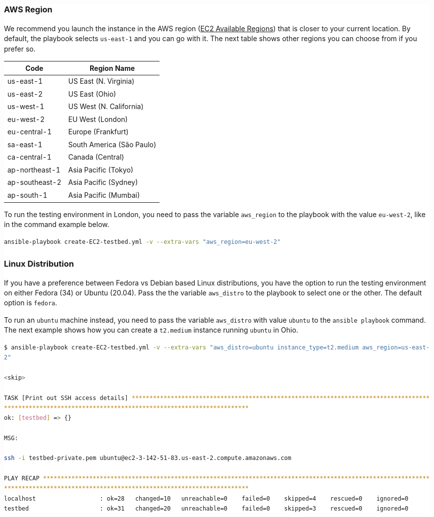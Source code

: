### AWS Region

We recommend you launch the instance in the AWS region ([EC2 Available Regions]) that is closer to your current location. By default, the playbook selects `us-east-1` and you can go with it. The next table shows other regions you can choose from if you prefer so.

Code | Region Name
--- | ---
us-east-1| US East (N. Virginia)
us-east-2| US East (Ohio)
us-west-1| US West (N. California)
eu-west-2| EU West (London)
eu-central-1| Europe (Frankfurt)
sa-east-1| South America (São Paulo)
ca-central-1| Canada (Central)
ap-northeast-1| Asia Pacific (Tokyo)
ap-southeast-2| Asia Pacific (Sydney)
ap-south-1| Asia Pacific (Mumbai)

To run the testing environment in London, you need to pass the variable `aws_region` to the playbook with the value `eu-west-2`, like in the command example below.

```bash
ansible-playbook create-EC2-testbed.yml -v --extra-vars "aws_region=eu-west-2"
```

### Linux Distribution

If you have a preference between Fedora vs Debian based Linux distributions, you have the option to run the testing environment on either Fedora (34) or Ubuntu (20.04). Pass the the variable `aws_distro` to the playbook to select one or the other. The default option is `fedora`.

To run an `ubuntu` machine instead, you need to pass the variable `aws_distro` with value `ubuntu` to the `ansible playbook` command. The next example shows how you can create a `t2.medium` instance running `ubuntu` in Ohio.

```bash
$ ansible-playbook create-EC2-testbed.yml -v --extra-vars "aws_distro=ubuntu instance_type=t2.medium aws_region=us-east-2"

<skip>

TASK [Print out SSH access details] *********************************************************************************************************************************************************
ok: [testbed] => {}

MSG:

ssh -i testbed-private.pem ubuntu@ec2-3-142-51-83.us-east-2.compute.amazonaws.com

PLAY RECAP **********************************************************************************************************************************************************************************
localhost                  : ok=28   changed=10   unreachable=0    failed=0    skipped=4    rescued=0    ignored=0   
testbed                    : ok=31   changed=20   unreachable=0    failed=0    skipped=3    rescued=0    ignored=0
```


[book GitHub]: https://github.com/PacktPublishing/Network-Automation-with-Go
[AWS]: https://aws.amazon.com/
[AWS Free Tier]: https://aws.amazon.com/free/
[Docker]: https://www.docker.com/
[Python]: https://wiki.python.org/moin/BeginnersGuide/Download
[Ansible]: https://docs.ansible.com/ansible/latest/installation_guide/intro_installation.html#installing-ansible-with-pip
[Git]: https://git-scm.com/book/en/v2/Getting-Started-Installing-Git
[pip]: https://pip.pypa.io/en/stable/installation/#supported-methods
[AWS Programmatic access]: https://docs.aws.amazon.com/general/latest/gr/aws-sec-cred-types.html#access-keys-and-secret-access-keys
[On-Demand Plans for Amazon EC2]: https://aws.amazon.com/ec2/pricing/on-demand/
[Containerlab]: https://github.com/srl-labs/containerlab
[Cisco Modeling Labs]: https://developer.cisco.com/modeling-labs/
[netsim-tools]: https://netsim-tools.readthedocs.io/en/latest/
[GNS3]: https://www.gns3.com/
[EVE-NG]: https://www.eve-ng.net/
[Vagrant]: https://www.vagrantup.com/
[Add cEOS]: https://github.com/nleiva/aws-testbed/blob/main/lab/get_arista_ceos.md#add-image-to-your-local-image-repository
[Arista cEOS in Containerlab]: https://containerlab.srlinux.dev/manual/kinds/ceos/#arista-ceos
[NRE Labs]: https://nrelabs.io/
[DevNet Sandbox]: https://developer.cisco.com/site/sandbox/
[reserve a DevNet Sandbox]: https://developer.cisco.com/docs/sandbox/#!first-reservation-guide/reservation-hello-world
[EC2 Available Regions]: https://docs.aws.amazon.com/AWSEC2/latest/UserGuide/using-regions-availability-zones.html#concepts-available-regions
[Cisco Modeling Labs - Personal]: https://learningnetworkstore.cisco.com/cisco-modeling-labs-personal/cisco-cml-personal